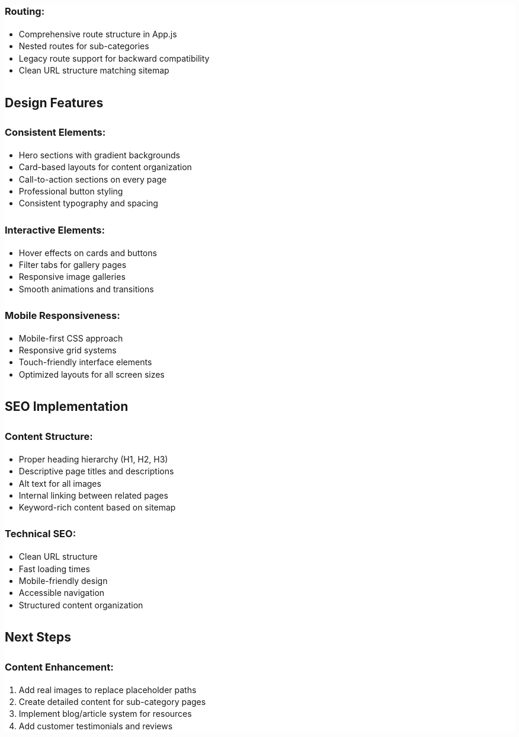 ### Routing:
- Comprehensive route structure in App.js
- Nested routes for sub-categories
- Legacy route support for backward compatibility
- Clean URL structure matching sitemap

## Design Features

### Consistent Elements:
- Hero sections with gradient backgrounds
- Card-based layouts for content organization
- Call-to-action sections on every page
- Professional button styling
- Consistent typography and spacing

### Interactive Elements:
- Hover effects on cards and buttons
- Filter tabs for gallery pages
- Responsive image galleries
- Smooth animations and transitions

### Mobile Responsiveness:
- Mobile-first CSS approach
- Responsive grid systems
- Touch-friendly interface elements
- Optimized layouts for all screen sizes

## SEO Implementation

### Content Structure:
- Proper heading hierarchy (H1, H2, H3)
- Descriptive page titles and descriptions
- Alt text for all images
- Internal linking between related pages
- Keyword-rich content based on sitemap

### Technical SEO:
- Clean URL structure
- Fast loading times
- Mobile-friendly design
- Accessible navigation
- Structured content organization

## Next Steps

### Content Enhancement:
1. Add real images to replace placeholder paths
2. Create detailed content for sub-category pages
3. Implement blog/article system for resources
4. Add customer testimonials and reviews
